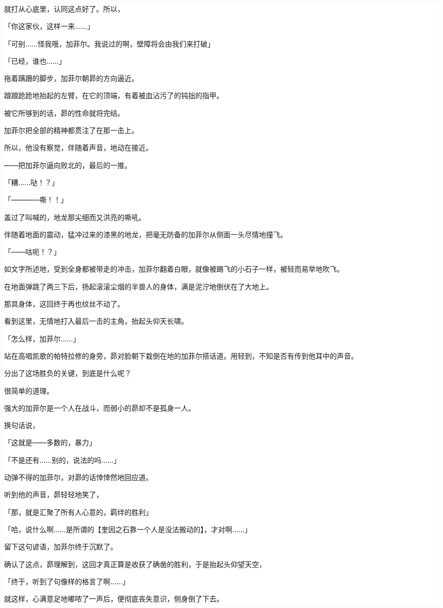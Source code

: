 就打从心底里，认同这点好了。所以，

「你这家伙，这样一来……」

「可别……怪我哦，加菲尔。我说过的啊，壁障将会由我们来打破」

「已经，谁也……」

拖着蹒跚的脚步，加菲尔朝昴的方向逼近。

踉踉跄跄地抬起的左臂，在它的顶端，有着被血沾污了的钝拙的指甲。

被它所够到的话，昴的性命就将完结。

加菲尔把全部的精神都贯注了在那一击上。

所以，他没有察觉，伴随着声音，地动在接近。

——把加菲尔逼向败北的，最后的一推。

「糟……哒！？」

「————嘶！！」

盖过了叫喊的，地龙那尖细而又洪亮的嘶吼。

伴随着地面的震动，猛冲过来的漆黑的地龙，把毫无防备的加菲尔从侧面一头尽情地撞飞。

「——咕呃！？」

如文字所述地，受到全身都被带走的冲击，加菲尔翻着白眼，就像被踢飞的小石子一样，被轻而易举地吹飞。

在地面弹跳了两三下后，扬起滚滚尘烟的半兽人的身体，满是泥泞地倒伏在了大地上。

那具身体，这回终于再也纹丝不动了。

看到这里，无情地打入最后一击的主角，抬起头仰天长啸。

「怎么样，加菲尔……」

站在高唱凯歌的帕特拉修的身旁，昴对脸朝下栽倒在地的加菲尔搭话道。用轻到，不知是否有传到他耳中的声音。

分出了这场胜负的关键，到底是什么呢？

很简单的道理。

强大的加菲尔是一个人在战斗，而弱小的昴却不是孤身一人。

换句话说，

「这就是——多数的，暴力」

「不是还有……别的，说法的吗……」

动弹不得的加菲尔，对昴的话悻悻然地回应道。

听到他的声音，昴轻轻地笑了，

「那，就是汇聚了所有人心意的，羁绊的胜利」

「哈，说什么啊……是所谓的【奎因之石靠一个人是没法搬动的】，才对啊……」

留下这句谚语，加菲尔终于沉默了。

确认了这点，昴理解到，这回才真正算是收获了确凿的胜利，于是抬起头仰望天空，

「终于，听到了句像样的格言了啊……」

就这样，心满意足地嘟哝了一声后，便彻底丧失意识，侧身倒了下去。

